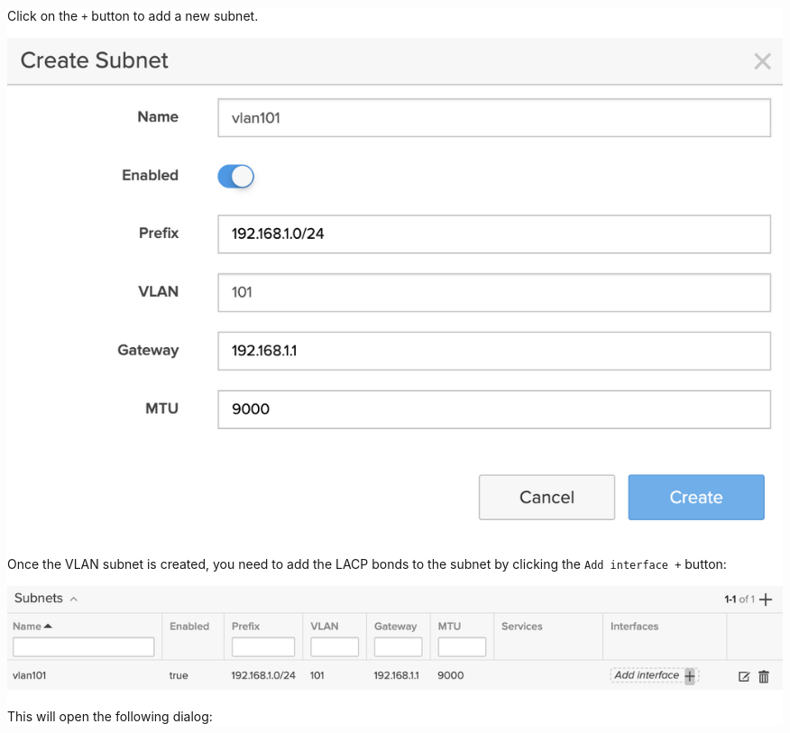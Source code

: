 Click on the `+` button to add a new subnet.

![Create Subnet](https://raw.githubusercontent.com/zsvoboda/fadoc/refs/heads/main/src/img/vlan/create.subnet.png)

Once the VLAN subnet is created, you need to add the LACP bonds to the subnet by clicking the `Add interface +` button:

![Add Interface](https://raw.githubusercontent.com/zsvoboda/fadoc/refs/heads/main/src/img/vlan/add.interface.png)

This will open the following dialog:
